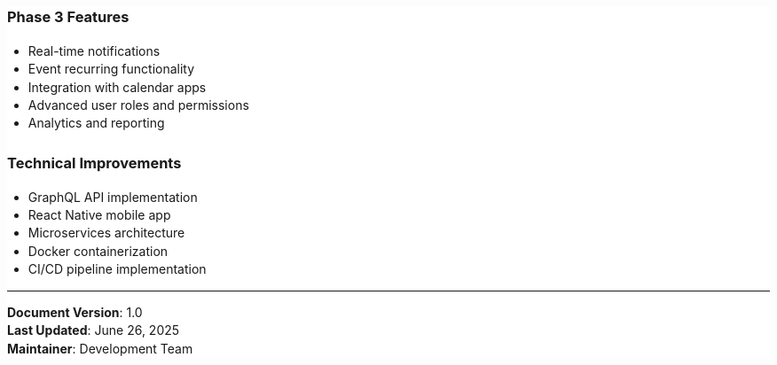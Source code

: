 ### Phase 3 Features
- Real-time notifications
- Event recurring functionality
- Integration with calendar apps
- Advanced user roles and permissions
- Analytics and reporting

### Technical Improvements
- GraphQL API implementation
- React Native mobile app
- Microservices architecture
- Docker containerization
- CI/CD pipeline implementation

---

**Document Version**: 1.0  
**Last Updated**: June 26, 2025  
**Maintainer**: Development Team
